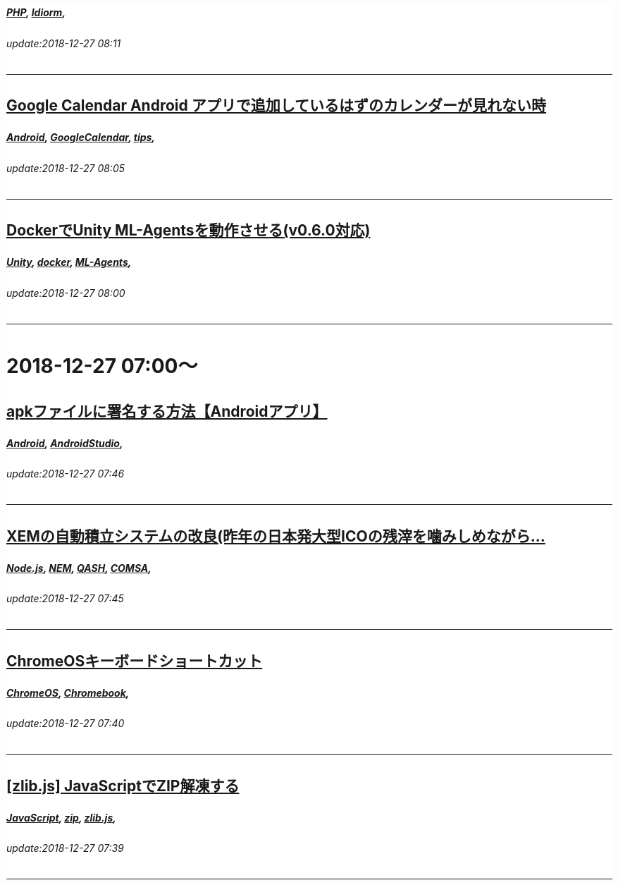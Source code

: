 ##### [PHP](https://qiita.com/tags/PHP), [Idiorm](https://qiita.com/tags/Idiorm), 
###### update:2018-12-27 08:11
---
## [Google Calendar Android アプリで追加しているはずのカレンダーが見れない時](https://qiita.com/armedcivil/items/ca2c3a6de7bd94c7cdf6)
##### [Android](https://qiita.com/tags/Android), [GoogleCalendar](https://qiita.com/tags/GoogleCalendar), [tips](https://qiita.com/tags/tips), 
###### update:2018-12-27 08:05
---
## [DockerでUnity ML-Agentsを動作させる(v0.6.0対応)](https://qiita.com/kai_kou/items/157e91312c2c0115376d)
##### [Unity](https://qiita.com/tags/Unity), [docker](https://qiita.com/tags/docker), [ML-Agents](https://qiita.com/tags/ML-Agents), 
###### update:2018-12-27 08:00
---




# 2018-12-27 07:00～
## [apkファイルに署名する方法【Androidアプリ】](https://qiita.com/nobumoko/items/2d9671c07172382975f4)
##### [Android](https://qiita.com/tags/Android), [AndroidStudio](https://qiita.com/tags/AndroidStudio), 
###### update:2018-12-27 07:46
---
## [XEMの自動積立システムの改良(昨年の日本発大型ICOの残滓を噛みしめながら…](https://qiita.com/salaryman-toushi/items/d3e55829d31e15d3667b)
##### [Node.js](https://qiita.com/tags/Node.js), [NEM](https://qiita.com/tags/NEM), [QASH](https://qiita.com/tags/QASH), [COMSA](https://qiita.com/tags/COMSA), 
###### update:2018-12-27 07:45
---
## [ChromeOSキーボードショートカット](https://qiita.com/tetsuyaohira/items/d093fe0fda518fa9d993)
##### [ChromeOS](https://qiita.com/tags/ChromeOS), [Chromebook](https://qiita.com/tags/Chromebook), 
###### update:2018-12-27 07:40
---
## [[zlib.js] JavaScriptでZIP解凍する](https://qiita.com/yun_bow/items/1b9e86a2efe12432845d)
##### [JavaScript](https://qiita.com/tags/JavaScript), [zip](https://qiita.com/tags/zip), [zlib.js](https://qiita.com/tags/zlib.js), 
###### update:2018-12-27 07:39
---
